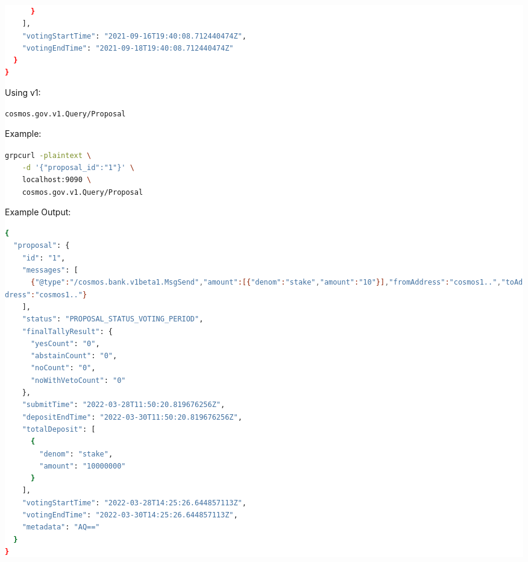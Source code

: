 ```bash
      }
    ],
    "votingStartTime": "2021-09-16T19:40:08.712440474Z",
    "votingEndTime": "2021-09-18T19:40:08.712440474Z"
  }
}
```

Using v1:

```bash
cosmos.gov.v1.Query/Proposal
```

Example:

```bash
grpcurl -plaintext \
    -d '{"proposal_id":"1"}' \
    localhost:9090 \
    cosmos.gov.v1.Query/Proposal
```

Example Output:

```bash
{
  "proposal": {
    "id": "1",
    "messages": [
      {"@type":"/cosmos.bank.v1beta1.MsgSend","amount":[{"denom":"stake","amount":"10"}],"fromAddress":"cosmos1..","toAddress":"cosmos1.."}
    ],
    "status": "PROPOSAL_STATUS_VOTING_PERIOD",
    "finalTallyResult": {
      "yesCount": "0",
      "abstainCount": "0",
      "noCount": "0",
      "noWithVetoCount": "0"
    },
    "submitTime": "2022-03-28T11:50:20.819676256Z",
    "depositEndTime": "2022-03-30T11:50:20.819676256Z",
    "totalDeposit": [
      {
        "denom": "stake",
        "amount": "10000000"
      }
    ],
    "votingStartTime": "2022-03-28T14:25:26.644857113Z",
    "votingEndTime": "2022-03-30T14:25:26.644857113Z",
    "metadata": "AQ=="
  }
}
```
